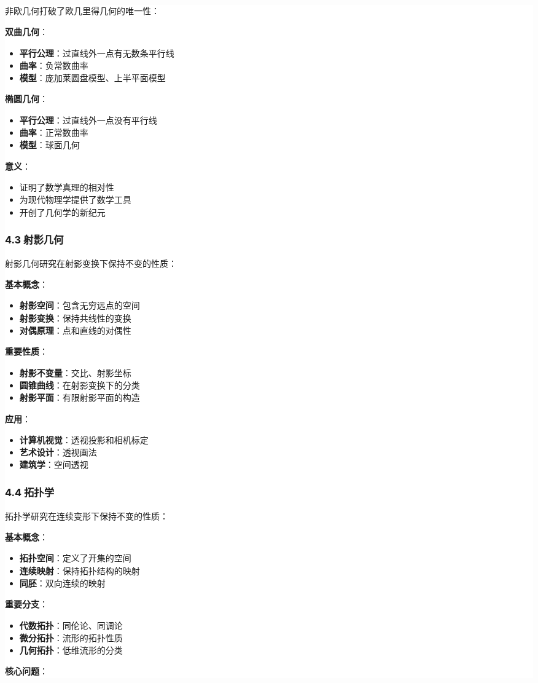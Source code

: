非欧几何打破了欧几里得几何的唯一性：

**双曲几何**：

- **平行公理**：过直线外一点有无数条平行线
- **曲率**：负常数曲率
- **模型**：庞加莱圆盘模型、上半平面模型

**椭圆几何**：

- **平行公理**：过直线外一点没有平行线
- **曲率**：正常数曲率
- **模型**：球面几何

**意义**：

- 证明了数学真理的相对性
- 为现代物理学提供了数学工具
- 开创了几何学的新纪元

### 4.3 射影几何

射影几何研究在射影变换下保持不变的性质：

**基本概念**：

- **射影空间**：包含无穷远点的空间
- **射影变换**：保持共线性的变换
- **对偶原理**：点和直线的对偶性

**重要性质**：

- **射影不变量**：交比、射影坐标
- **圆锥曲线**：在射影变换下的分类
- **射影平面**：有限射影平面的构造

**应用**：

- **计算机视觉**：透视投影和相机标定
- **艺术设计**：透视画法
- **建筑学**：空间透视

### 4.4 拓扑学

拓扑学研究在连续变形下保持不变的性质：

**基本概念**：

- **拓扑空间**：定义了开集的空间
- **连续映射**：保持拓扑结构的映射
- **同胚**：双向连续的映射

**重要分支**：

- **代数拓扑**：同伦论、同调论
- **微分拓扑**：流形的拓扑性质
- **几何拓扑**：低维流形的分类

**核心问题**：
